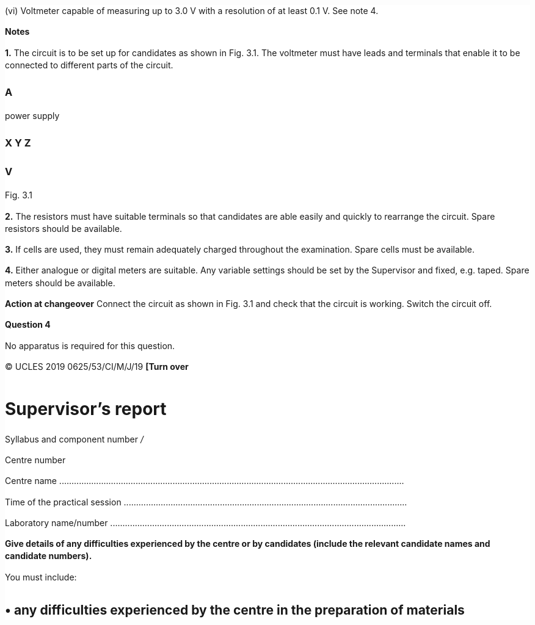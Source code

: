  (vi) Voltmeter capable of measuring up to 3.0 V with a resolution of at least 0.1 V. See note 4. 

**Notes** 

**1.** The circuit is to be set up for candidates as shown in Fig. 3.1. The voltmeter must have leads and     terminals that enable it to be connected to different parts of the circuit. 

### A 

 power supply 

### X Y Z 

### V 

 Fig. 3.1 

**2.** The resistors must have suitable terminals so that candidates are able easily and quickly to     rearrange the circuit. Spare resistors should be available. 

**3.** If cells are used, they must remain adequately charged throughout the examination. Spare cells     must be available. 

**4.** Either analogue or digital meters are suitable. Any variable settings should be set by the Supervisor     and fixed, e.g. taped. Spare meters should be available. 

**Action at changeover** Connect the circuit as shown in Fig. 3.1 and check that the circuit is working. Switch the circuit off. 

**Question 4** 

 No apparatus is required for this question. 


© UCLES 2019 0625/53/CI/M/J/19 **[Turn over** 

# Supervisor’s report 

Syllabus and component number _/_ 

Centre number 

Centre name ............................................................................................................................................ 

Time of the practical session ................................................................................................................... 

Laboratory name/number ........................................................................................................................ 

**Give details of any difficulties experienced by the centre or by candidates (include the relevant candidate names and candidate numbers).** 

You must include: 

## • any difficulties experienced by the centre in the preparation of materials 
